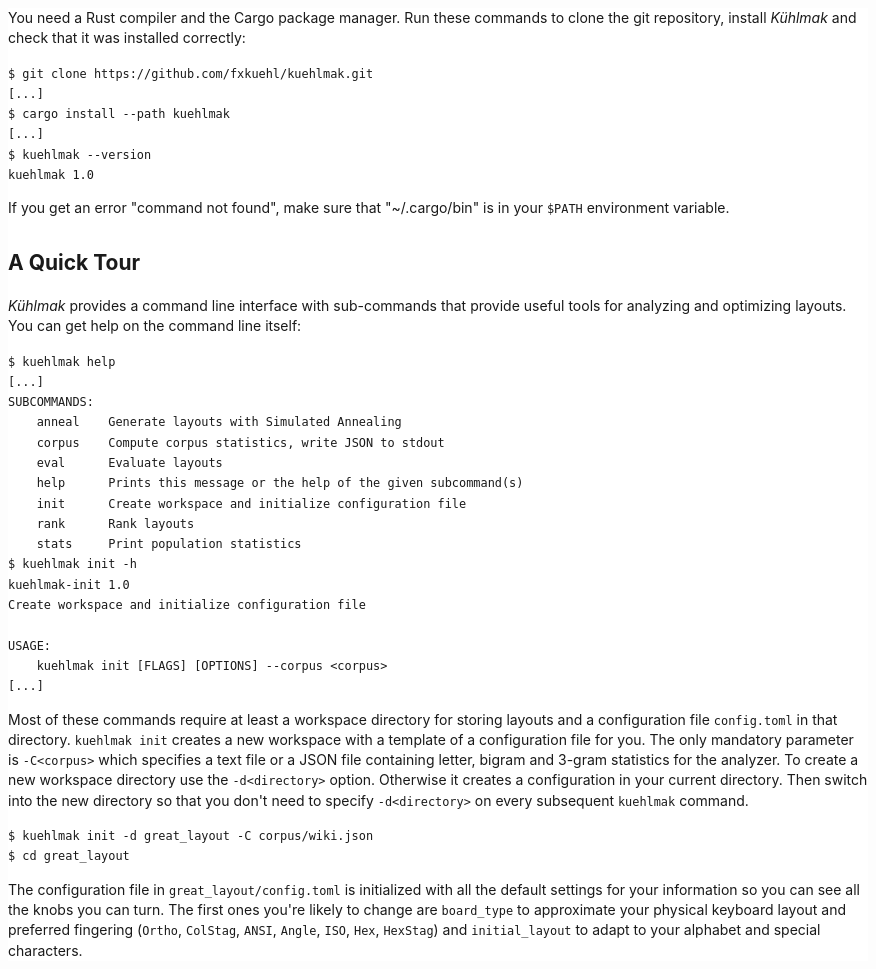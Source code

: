 You need a Rust compiler and the Cargo package manager. Run these commands to clone the git repository, install _Kühlmak_ and check that it was installed correctly:

```
$ git clone https://github.com/fxkuehl/kuehlmak.git
[...]
$ cargo install --path kuehlmak
[...]
$ kuehlmak --version
kuehlmak 1.0
```

If you get an error "command not found", make sure that "~/.cargo/bin" is in your `$PATH` environment variable.

## A Quick Tour

_Kühlmak_ provides a command line interface with sub-commands that provide useful tools for analyzing and optimizing layouts. You can get help on the command line itself:

```
$ kuehlmak help
[...]
SUBCOMMANDS:
    anneal    Generate layouts with Simulated Annealing
    corpus    Compute corpus statistics, write JSON to stdout
    eval      Evaluate layouts
    help      Prints this message or the help of the given subcommand(s)
    init      Create workspace and initialize configuration file
    rank      Rank layouts
    stats     Print population statistics
$ kuehlmak init -h
kuehlmak-init 1.0
Create workspace and initialize configuration file

USAGE:
    kuehlmak init [FLAGS] [OPTIONS] --corpus <corpus>
[...]
```

Most of these commands require at least a workspace directory for storing layouts and a configuration file `config.toml` in that directory. `kuehlmak init` creates a new workspace with a template of a configuration file for you. The only mandatory parameter is `-C<corpus>` which specifies a text file or a JSON file containing letter, bigram and 3-gram statistics for the analyzer. To create a new workspace directory use the `-d<directory>` option. Otherwise it creates a configuration in your current directory. Then switch into the new directory so that you don't need to specify `-d<directory>` on every subsequent `kuehlmak` command.

```
$ kuehlmak init -d great_layout -C corpus/wiki.json
$ cd great_layout
```

The configuration file in `great_layout/config.toml` is initialized with all the default settings for your information so you can see all the knobs you can turn. The first ones you're likely to change are `board_type` to approximate your physical keyboard layout and preferred fingering (`Ortho`, `ColStag`, `ANSI`, `Angle`, `ISO`, `Hex`, `HexStag`) and `initial_layout` to adapt to your alphabet and special characters.
